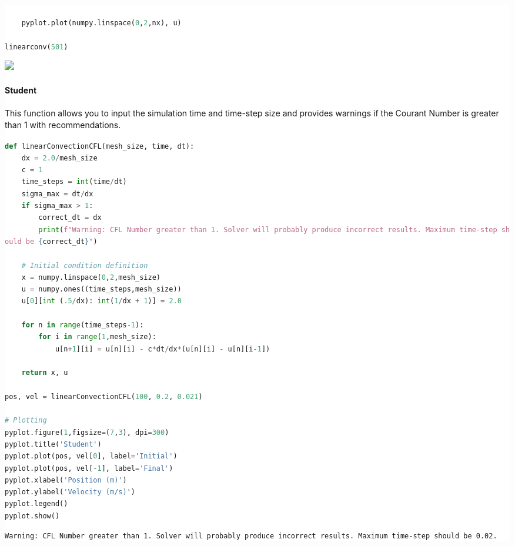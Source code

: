 ```python

    pyplot.plot(numpy.linspace(0,2,nx), u)

linearconv(501)
```


![](/post/cfd-python/images/1DCFLProf.svg)


#### Student

This function allows you to input the simulation time and time-step size and provides warnings if the Courant Number is greater than 1 with recommendations.


```python
def linearConvectionCFL(mesh_size, time, dt):
    dx = 2.0/mesh_size
    c = 1
    time_steps = int(time/dt)
    sigma_max = dt/dx
    if sigma_max > 1:
        correct_dt = dx
        print(f"Warning: CFL Number greater than 1. Solver will probably produce incorrect results. Maximum time-step should be {correct_dt}")
    
    # Initial condition definition
    x = numpy.linspace(0,2,mesh_size)
    u = numpy.ones((time_steps,mesh_size))
    u[0][int (.5/dx): int(1/dx + 1)] = 2.0

    for n in range(time_steps-1):
        for i in range(1,mesh_size):
            u[n+1][i] = u[n][i] - c*dt/dx*(u[n][i] - u[n][i-1])
            
    return x, u
    
pos, vel = linearConvectionCFL(100, 0.2, 0.021)

# Plotting
pyplot.figure(1,figsize=(7,3), dpi=300)
pyplot.title('Student')
pyplot.plot(pos, vel[0], label='Initial')
pyplot.plot(pos, vel[-1], label='Final')
pyplot.xlabel('Position (m)')
pyplot.ylabel('Velocity (m/s)')
pyplot.legend()
pyplot.show()
```

    Warning: CFL Number greater than 1. Solver will probably produce incorrect results. Maximum time-step should be 0.02.
